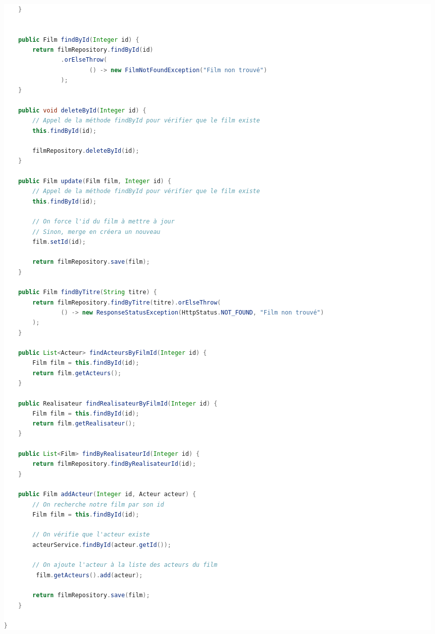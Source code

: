 ```java [16-30]
    }


    public Film findById(Integer id) {
        return filmRepository.findById(id)
                .orElseThrow(
                        () -> new FilmNotFoundException("Film non trouvé")
                );
    }

    public void deleteById(Integer id) {
        // Appel de la méthode findById pour vérifier que le film existe
        this.findById(id);

        filmRepository.deleteById(id);
    }

    public Film update(Film film, Integer id) {
        // Appel de la méthode findById pour vérifier que le film existe
        this.findById(id);

        // On force l'id du film à mettre à jour
        // Sinon, merge en créera un nouveau
        film.setId(id);

        return filmRepository.save(film);
    }

    public Film findByTitre(String titre) {
        return filmRepository.findByTitre(titre).orElseThrow(
                () -> new ResponseStatusException(HttpStatus.NOT_FOUND, "Film non trouvé")
        );
    }

    public List<Acteur> findActeursByFilmId(Integer id) {
        Film film = this.findById(id);
        return film.getActeurs();
    }

    public Realisateur findRealisateurByFilmId(Integer id) {
        Film film = this.findById(id);
        return film.getRealisateur();
    }

    public List<Film> findByRealisateurId(Integer id) {
        return filmRepository.findByRealisateurId(id);
    }

    public Film addActeur(Integer id, Acteur acteur) {
        // On recherche notre film par son id
        Film film = this.findById(id);

        // On vérifie que l'acteur existe
        acteurService.findById(acteur.getId());

        // On ajoute l'acteur à la liste des acteurs du film
         film.getActeurs().add(acteur);

        return filmRepository.save(film);
    }

}
```